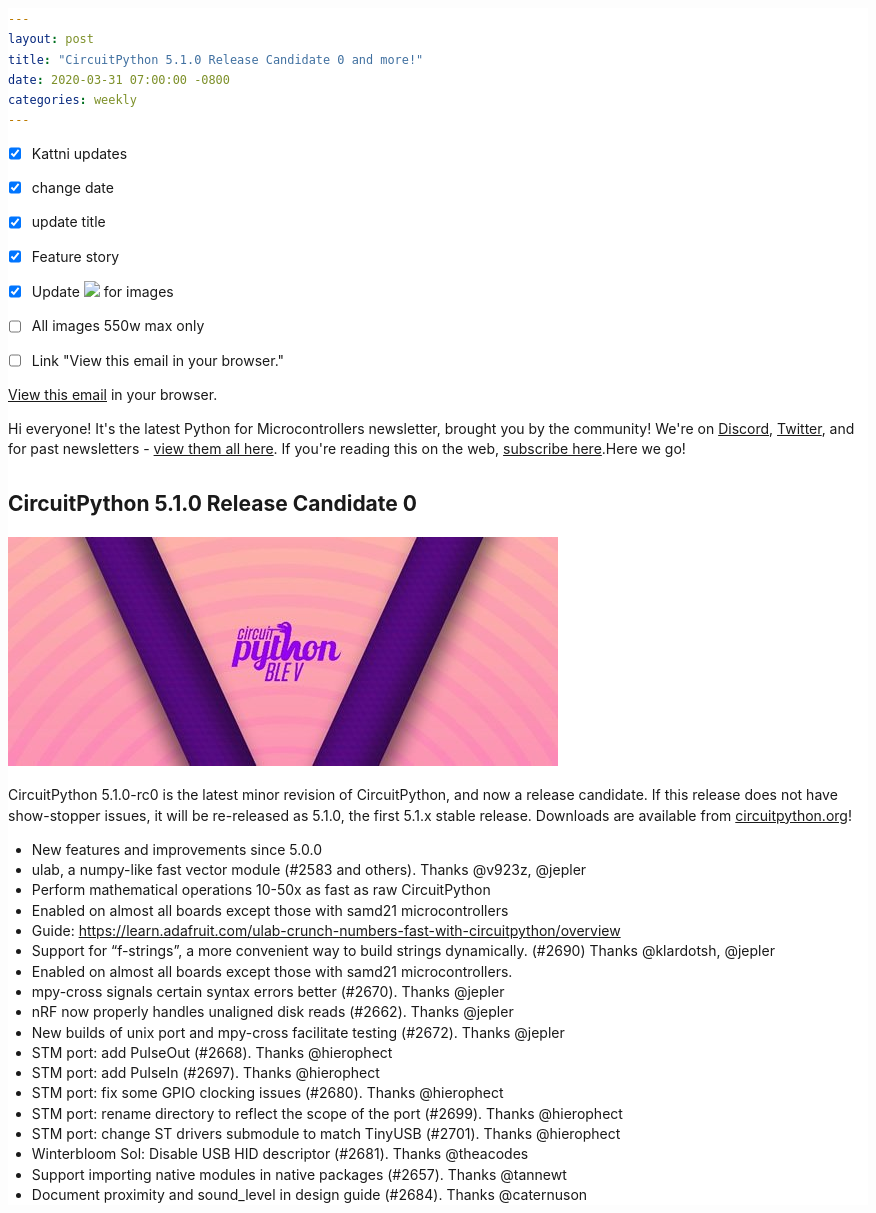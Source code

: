 ```yaml
---
layout: post
title: "CircuitPython 5.1.0 Release Candidate 0 and more!"
date: 2020-03-31 07:00:00 -0800
categories: weekly
---
```


- [X] Kattni updates
- [X] change date
- [X] update title
- [X] Feature story
- [X] Update [![](../assets/DIR-LOCATION/)]() for images
- [ ] All images 550w max only
- [ ] Link "View this email in your browser."


[View this email]() in your browser.

Hi everyone! It's the latest Python for Microcontrollers newsletter, brought you by the community! We're on [Discord](https://discord.gg/HYqvREz), [Twitter](https://twitter.com/search?q=circuitpython&src=typed_query&f=live), and for past newsletters - [view them all here](https://www.adafruitdaily.com/category/circuitpython/). If you're reading this on the web, [subscribe here](https://www.adafruitdaily.com/).Here we go!

## CircuitPython 5.1.0 Release Candidate 0

[![CircuitPython 5.1.0 rc0](../assets/03312020/03312020cp51.jpg)](https://circuitpython.org/)

CircuitPython 5.1.0-rc0 is the latest minor revision of CircuitPython, and now a release candidate. If this release does not have show-stopper issues, it will be re-released as 5.1.0, the first 5.1.x stable release. Downloads are available from [circuitpython.org](https://circuitpython.org/downloads)! 

- New features and improvements since 5.0.0
- ulab, a numpy-like fast vector module (#2583 and others). Thanks @v923z, @jepler
- Perform mathematical operations 10-50x as fast as raw CircuitPython
- Enabled on almost all boards except those with samd21 microcontrollers
- Guide: https://learn.adafruit.com/ulab-crunch-numbers-fast-with-circuitpython/overview
- Support for “f-strings”, a more convenient way to build strings dynamically. (#2690) Thanks @klardotsh, @jepler
- Enabled on almost all boards except those with samd21 microcontrollers.
- mpy-cross signals certain syntax errors better (#2670). Thanks @jepler
- nRF now properly handles unaligned disk reads (#2662). Thanks @jepler
- New builds of unix port and mpy-cross facilitate testing (#2672). Thanks @jepler
- STM port: add PulseOut (#2668). Thanks @hierophect
- STM port: add PulseIn (#2697). Thanks @hierophect
- STM port: fix some GPIO clocking issues (#2680). Thanks @hierophect
- STM port: rename directory to reflect the scope of the port (#2699). Thanks @hierophect
- STM port: change ST drivers submodule to match TinyUSB (#2701). Thanks @hierophect
- Winterbloom Sol: Disable USB HID descriptor (#2681). Thanks @theacodes
- Support importing native modules in native packages (#2657). Thanks @tannewt
- Document proximity and sound_level in design guide (#2684). Thanks @caternuson